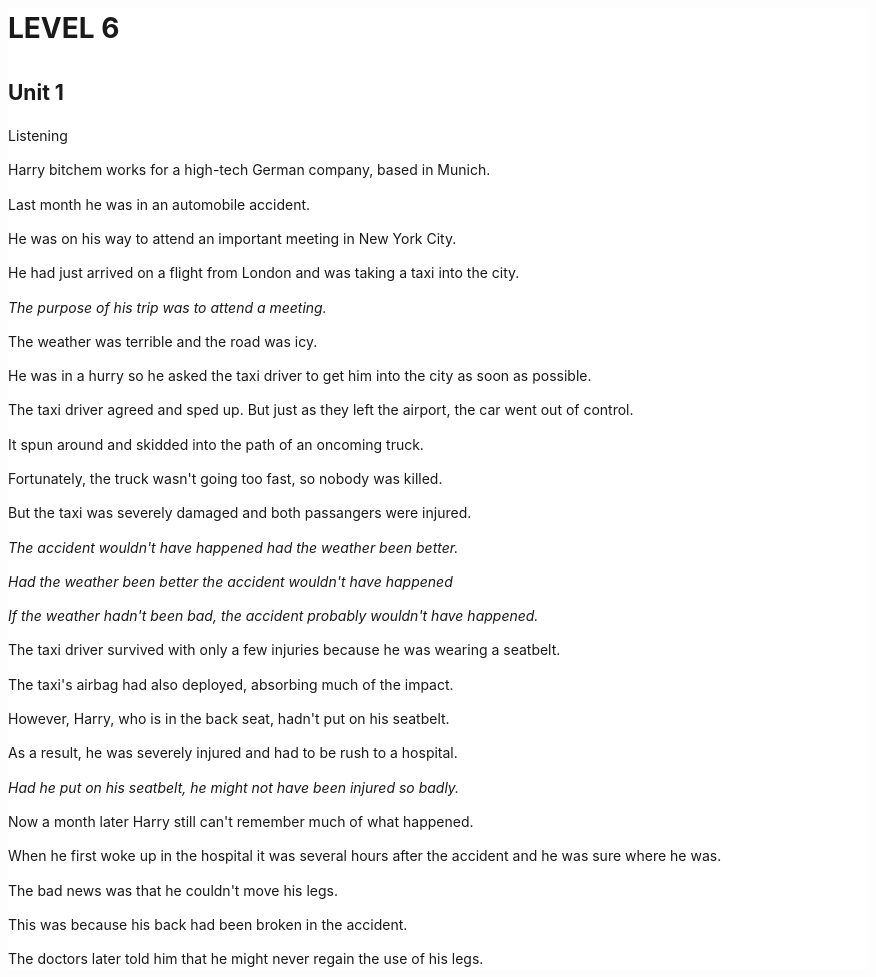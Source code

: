 # LEVEL 6

## Unit 1



Listening

Harry bitchem works for a high-tech German company, based in Munich.

Last month he was in an automobile accident.

He was on his way to attend an important meeting in New York City.

He had just arrived on a flight from London and was taking a taxi into
the city.

*The purpose of his trip was to attend a meeting.*

The weather was terrible and the road was icy.

He was in a hurry so he asked the taxi driver to get him into the city
as soon as possible.

The taxi driver agreed and sped up. But just as they left the airport,
the car went out of control.

It spun around and skidded into the path of an oncoming truck.

Fortunately, the truck wasn't going too fast, so nobody was killed.

But the taxi was severely damaged and both passangers were injured.

*The accident wouldn't have happened had the weather been better.*

*Had the weather been better the accident wouldn't have happened*

*If the weather hadn't been bad, the accident probably wouldn't have
happened.*

The taxi driver survived with only a few injuries because he was wearing
a seatbelt.

The taxi's airbag had also deployed, absorbing much of the impact.

However, Harry, who is in the back seat, hadn't put on his seatbelt.

As a result, he was severely injured and had to be rush to a hospital.

*Had he put on his seatbelt, he might not have been injured so badly.*

Now a month later Harry still can't remember much of what happened.

When he first woke up in the hospital it was several hours after the
accident and he was sure where he was.

The bad news was that he couldn't move his legs.

This was because his back had been broken in the accident.

The doctors later told him that he might never regain the use of his
legs.
